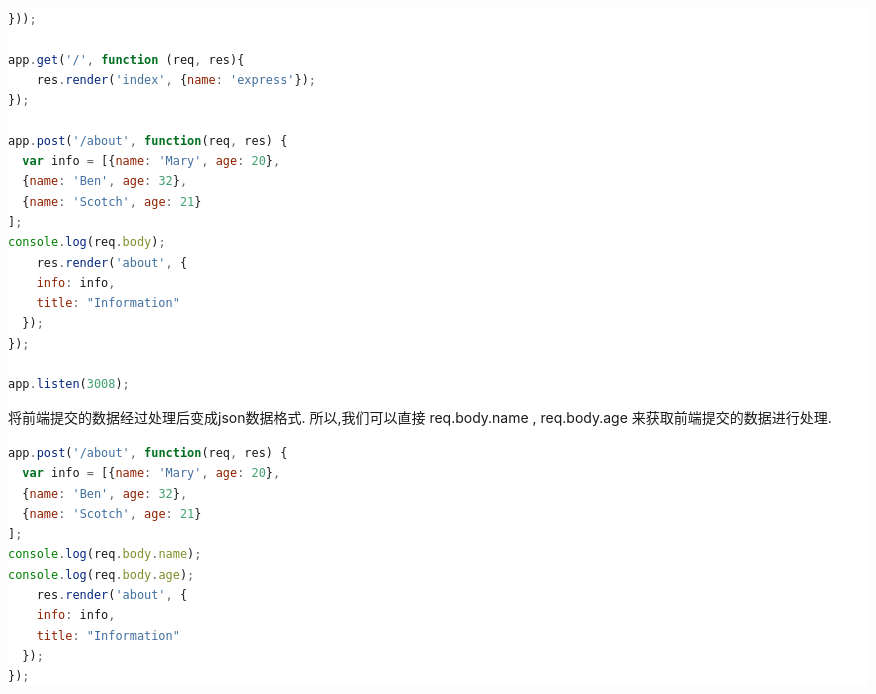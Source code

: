 ```js
}));

app.get('/', function (req, res){
	res.render('index', {name: 'express'});
});

app.post('/about', function(req, res) {
  var info = [{name: 'Mary', age: 20},
  {name: 'Ben', age: 32},
  {name: 'Scotch', age: 21}
];
console.log(req.body);
	res.render('about', {
    info: info,
    title: "Information"
  });
});

app.listen(3008);
```
将前端提交的数据经过处理后变成json数据格式. 所以,我们可以直接 req.body.name , req.body.age 来获取前端提交的数据进行处理.
```js
app.post('/about', function(req, res) {
  var info = [{name: 'Mary', age: 20},
  {name: 'Ben', age: 32},
  {name: 'Scotch', age: 21}
];
console.log(req.body.name);
console.log(req.body.age);
	res.render('about', {
    info: info,
    title: "Information"
  });
});
```
